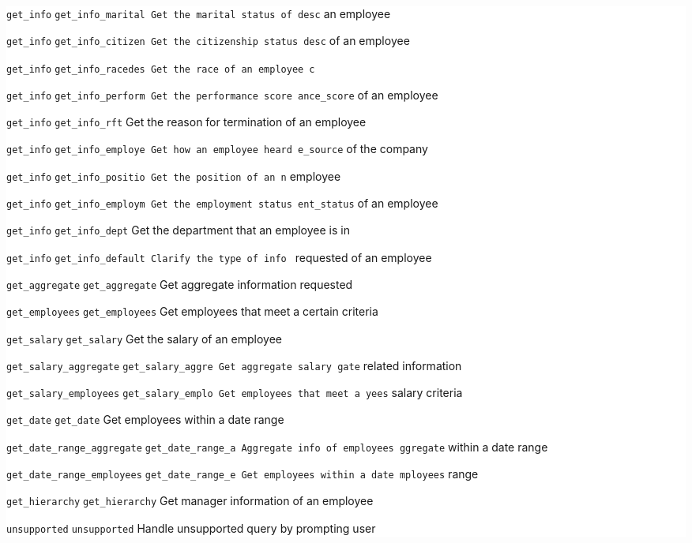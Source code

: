  `get_info`                  `get_info_marital Get the marital status of
                              desc`             an employee

  `get_info`                  `get_info_citizen Get the citizenship status
                              desc`             of an employee

  `get_info`                  `get_info_racedes Get the race of an employee
                              c`                

  `get_info`                  `get_info_perform Get the performance score
                              ance_score`       of an employee

  `get_info`                  `get_info_rft`    Get the reason for
                                                termination of an employee

  `get_info`                  `get_info_employe Get how an employee heard
                              e_source`         of the company

  `get_info`                  `get_info_positio Get the position of an
                              n`                employee

  `get_info`                  `get_info_employm Get the employment status
                              ent_status`       of an employee

  `get_info`                  `get_info_dept`   Get the department that an
                                                employee is in

  `get_info`                  `get_info_default Clarify the type of info
                              `                 requested of an employee

  `get_aggregate`             `get_aggregate`   Get aggregate information
                                                requested

  `get_employees`             `get_employees`   Get employees that meet a
                                                certain criteria

  `get_salary`                `get_salary`      Get the salary of an
                                                employee

  `get_salary_aggregate`      `get_salary_aggre Get aggregate salary
                              gate`             related information

  `get_salary_employees`      `get_salary_emplo Get employees that meet a
                              yees`             salary criteria

  `get_date`                  `get_date`        Get employees within a date
                                                range

  `get_date_range_aggregate`  `get_date_range_a Aggregate info of employees
                              ggregate`         within a date range

  `get_date_range_employees`  `get_date_range_e Get employees within a date
                              mployees`         range

  `get_hierarchy`             `get_hierarchy`   Get manager information of
                                                an employee

  `unsupported`               `unsupported`     Handle unsupported query by
                                                prompting user
